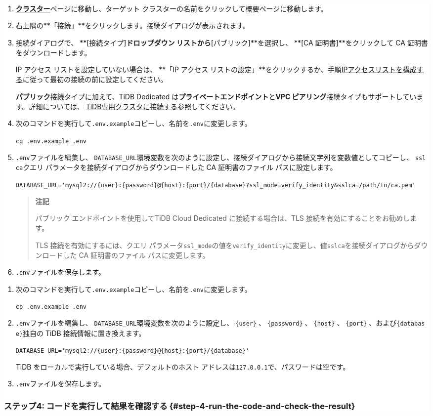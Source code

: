 1.  [**クラスター**](https://tidbcloud.com/console/clusters)ページに移動し、ターゲット クラスターの名前をクリックして概要ページに移動します。

2.  右上隅の**「接続」**をクリックします。接続ダイアログが表示されます。

3.  接続ダイアログで、 **[接続タイプ]**ドロップダウン リストから**[パブリック]**を選択し、 **[CA 証明書]**をクリックして CA 証明書をダウンロードします。

    IP アクセス リストを設定していない場合は、 **「IP アクセス リストの設定」**をクリックするか、手順[IPアクセスリストを構成する](https://docs.pingcap.com/tidbcloud/configure-ip-access-list)に従って最初の接続の前に設定してください。

    **パブリック**接続タイプに加えて、TiDB Dedicated は**プライベートエンドポイント**と**VPC ピアリング**接続タイプもサポートしています。詳細については、 [TiDB専用クラスタに接続する](https://docs.pingcap.com/tidbcloud/connect-to-tidb-cluster)参照してください。

4.  次のコマンドを実行して`.env.example`コピーし、名前を`.env`に変更します。

    ```shell
    cp .env.example .env
    ```

5.  `.env`ファイルを編集し、 `DATABASE_URL`環境変数を次のように設定し、接続ダイアログから接続文字列を変数値としてコピーし、 `sslca`クエリ パラメータを接続ダイアログからダウンロードした CA 証明書のファイル パスに設定します。

    ```dotenv
    DATABASE_URL='mysql2://{user}:{password}@{host}:{port}/{database}?ssl_mode=verify_identity&sslca=/path/to/ca.pem'
    ```

    > **注記**
    >
    > パブリック エンドポイントを使用してTiDB Cloud Dedicated に接続する場合は、TLS 接続を有効にすることをお勧めします。
    >
    > TLS 接続を有効にするには、クエリ パラメータ`ssl_mode`の値を`verify_identity`に変更し、値`sslca`を接続ダイアログからダウンロードした CA 証明書のファイル パスに変更します。

6.  `.env`ファイルを保存します。

</div>
<div label="TiDB Self-Managed">

1.  次のコマンドを実行して`.env.example`コピーし、名前を`.env`に変更します。

    ```shell
    cp .env.example .env
    ```

2.  `.env`ファイルを編集し、 `DATABASE_URL`環境変数を次のように設定し、 `{user}` 、 `{password}` 、 `{host}` 、 `{port}` 、および`{database}`独自の TiDB 接続情報に置き換えます。

    ```dotenv
    DATABASE_URL='mysql2://{user}:{password}@{host}:{port}/{database}'
    ```

    TiDB をローカルで実行している場合、デフォルトのホスト アドレスは`127.0.0.1`で、パスワードは空です。

3.  `.env`ファイルを保存します。

</div>
</SimpleTab>

### ステップ4: コードを実行して結果を確認する {#step-4-run-the-code-and-check-the-result}
